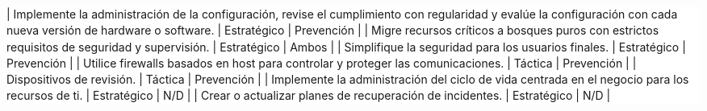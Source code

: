 | Implemente la administración de la configuración, revise el cumplimiento con regularidad y evalúe la configuración con cada nueva versión de hardware o software. | Estratégico | Prevención |
| Migre recursos críticos a bosques puros con estrictos requisitos de seguridad y supervisión. | Estratégico | Ambos |
| Simplifique la seguridad para los usuarios finales. | Estratégico | Prevención |
| Utilice firewalls basados en host para controlar y proteger las comunicaciones. | Táctica | Prevención |
| Dispositivos de revisión. | Táctica | Prevención |
| Implemente la administración del ciclo de vida centrada en el negocio para los recursos de ti. | Estratégico | N/D |
| Crear o actualizar planes de recuperación de incidentes. | Estratégico | N/D |
